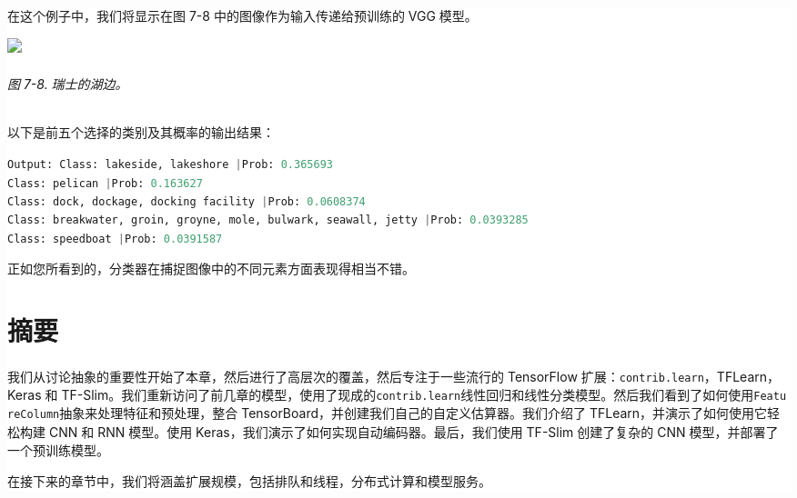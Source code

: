 在这个例子中，我们将显示在图 7-8 中的图像作为输入传递给预训练的 VGG 模型。

![](img/letf_0708.png)

###### 图 7-8\. 瑞士的湖边。

以下是前五个选择的类别及其概率的输出结果：

```py
Output: Class: lakeside, lakeshore |Prob: 0.365693
Class: pelican |Prob: 0.163627
Class: dock, dockage, docking facility |Prob: 0.0608374
Class: breakwater, groin, groyne, mole, bulwark, seawall, jetty |Prob: 0.0393285
Class: speedboat |Prob: 0.0391587
```

正如您所看到的，分类器在捕捉图像中的不同元素方面表现得相当不错。

# 摘要

我们从讨论抽象的重要性开始了本章，然后进行了高层次的覆盖，然后专注于一些流行的 TensorFlow 扩展：`contrib.learn`，TFLearn，Keras 和 TF-Slim。我们重新访问了前几章的模型，使用了现成的`contrib.learn`线性回归和线性分类模型。然后我们看到了如何使用`FeatureColumn`抽象来处理特征和预处理，整合 TensorBoard，并创建我们自己的自定义估算器。我们介绍了 TFLearn，并演示了如何使用它轻松构建 CNN 和 RNN 模型。使用 Keras，我们演示了如何实现自动编码器。最后，我们使用 TF-Slim 创建了复杂的 CNN 模型，并部署了一个预训练模型。

在接下来的章节中，我们将涵盖扩展规模，包括排队和线程，分布式计算和模型服务。
